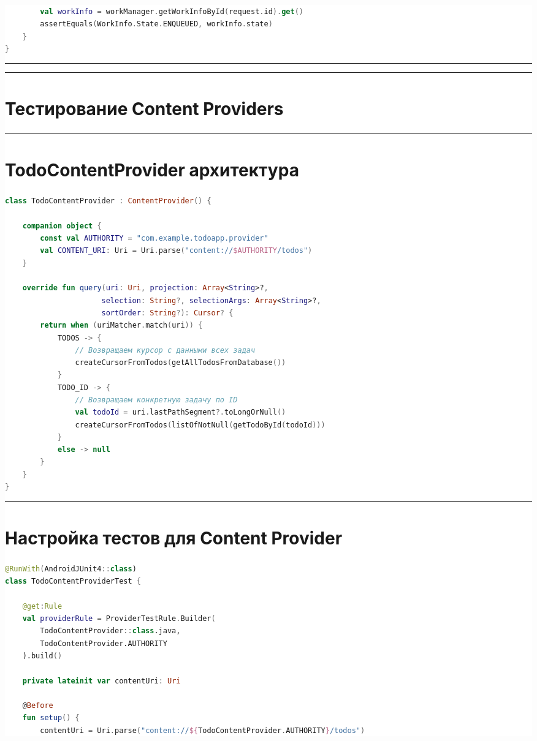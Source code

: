 ```kotlin
        val workInfo = workManager.getWorkInfoById(request.id).get()
        assertEquals(WorkInfo.State.ENQUEUED, workInfo.state)
    }
}
```

---


<hr>

# Тестирование Content Providers

---

# TodoContentProvider архитектура

```kotlin
class TodoContentProvider : ContentProvider() {
    
    companion object {
        const val AUTHORITY = "com.example.todoapp.provider"
        val CONTENT_URI: Uri = Uri.parse("content://$AUTHORITY/todos")
    }
    
    override fun query(uri: Uri, projection: Array<String>?, 
                      selection: String?, selectionArgs: Array<String>?, 
                      sortOrder: String?): Cursor? {
        return when (uriMatcher.match(uri)) {
            TODOS -> {
                // Возвращаем курсор с данными всех задач
                createCursorFromTodos(getAllTodosFromDatabase())
            }
            TODO_ID -> {
                // Возвращаем конкретную задачу по ID
                val todoId = uri.lastPathSegment?.toLongOrNull()
                createCursorFromTodos(listOfNotNull(getTodoById(todoId)))
            }
            else -> null
        }
    }
}
```

---

# Настройка тестов для Content Provider

```kotlin
@RunWith(AndroidJUnit4::class)
class TodoContentProviderTest {
    
    @get:Rule
    val providerRule = ProviderTestRule.Builder(
        TodoContentProvider::class.java,
        TodoContentProvider.AUTHORITY
    ).build()
    
    private lateinit var contentUri: Uri
    
    @Before
    fun setup() {
        contentUri = Uri.parse("content://${TodoContentProvider.AUTHORITY}/todos")
```